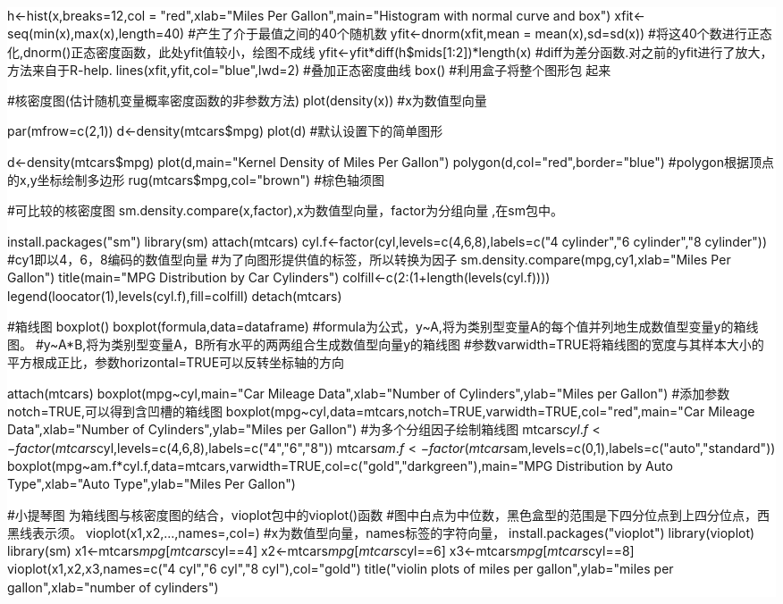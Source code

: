 h<-hist(x,breaks=12,col = "red",xlab="Miles Per Gallon",main="Histogram with normal curve and box")
xfit<-seq(min(x),max(x),length=40) #产生了介于最值之间的40个随机数
yfit<-dnorm(xfit,mean = mean(x),sd=sd(x))  #将这40个数进行正态化,dnorm()正态密度函数，此处yfit值较小，绘图不成线
yfit<-yfit*diff(h$mids[1:2])*length(x)  #diff为差分函数.对之前的yfit进行了放大，方法来自于R-help.
lines(xfit,yfit,col="blue",lwd=2)  #叠加正态密度曲线
box()  #利用盒子将整个图形包 起来

#核密度图(估计随机变量概率密度函数的非参数方法)
plot(density(x))   #x为数值型向量

par(mfrow=c(2,1))
d<-density(mtcars$mpg)
plot(d)   #默认设置下的简单图形

d<-density(mtcars$mpg)
plot(d,main="Kernel Density of Miles Per Gallon")
polygon(d,col="red",border="blue")  #polygon根据顶点的x,y坐标绘制多边形
rug(mtcars$mpg,col="brown") #棕色轴须图

#可比较的核密度图 sm.density.compare(x,factor),x为数值型向量，factor为分组向量 ,在sm包中。

install.packages("sm")
library(sm)
attach(mtcars)
cyl.f<-factor(cyl,levels=c(4,6,8),labels=c("4 cylinder","6 cylinder","8 cylinder")) 
#cy1即以4，6，8编码的数值型向量
#为了向图形提供值的标签，所以转换为因子
sm.density.compare(mpg,cy1,xlab="Miles Per Gallon")
title(main="MPG Distribution by Car Cylinders")
colfill<-c(2:(1+length(levels(cyl.f))))
legend(loocator(1),levels(cyl.f),fill=colfill)
detach(mtcars)

 #箱线图 boxplot()
boxplot(formula,data=dataframe) #formula为公式，y~A,将为类别型变量A的每个值并列地生成数值型变量y的箱线图。
#y~A*B,将为类别型变量A，B所有水平的两两组合生成数值型向量y的箱线图
#参数varwidth=TRUE将箱线图的宽度与其样本大小的平方根成正比，参数horizontal=TRUE可以反转坐标轴的方向

attach(mtcars)
boxplot(mpg~cyl,main="Car Mileage Data",xlab="Number of Cylinders",ylab="Miles per Gallon")
#添加参数notch=TRUE,可以得到含凹槽的箱线图
boxplot(mpg~cyl,data=mtcars,notch=TRUE,varwidth=TRUE,col="red",main="Car Mileage Data",xlab="Number of Cylinders",ylab="Miles per Gallon")
#为多个分组因子绘制箱线图
mtcars$cyl.f<-factor(mtcars$cyl,levels=c(4,6,8),labels=c("4","6","8"))
mtcars$am.f<-factor(mtcars$am,levels=c(0,1),labels=c("auto","standard"))
boxplot(mpg~am.f*cyl.f,data=mtcars,varwidth=TRUE,col=c("gold","darkgreen"),main="MPG Distribution by Auto Type",xlab="Auto Type",ylab="Miles Per Gallon")

#小提琴图 为箱线图与核密度图的结合，vioplot包中的vioplot()函数
#图中白点为中位数，黑色盒型的范围是下四分位点到上四分位点，西黑线表示须。
vioplot(x1,x2,...,names=,col=)  #x为数值型向量，names标签的字符向量，
install.packages("vioplot")
library(vioplot)
library(sm)
x1<-mtcars$mpg[mtcars$cyl==4]
x2<-mtcars$mpg[mtcars$cyl==6]
x3<-mtcars$mpg[mtcars$cyl==8]
vioplot(x1,x2,x3,names=c("4 cyl","6 cyl","8 cyl"),col="gold")
title("violin plots of miles per gallon",ylab="miles per gallon",xlab="number of cylinders")
